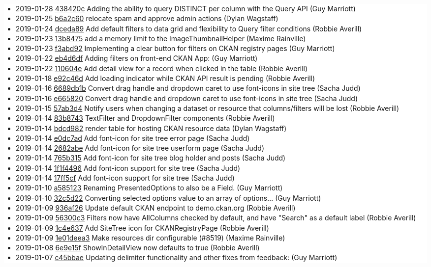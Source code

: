  * 2019-01-28 [438420c](https://github.com/silverstripe/silverstripe-ckan-registry/commit/438420cd1c332160c4f7f2fd76c00df90a7e8da5) Adding the ability to query DISTINCT per column with the Query API (Guy Marriott)
 * 2019-01-25 [b6a2c60](https://github.com/silverstripe/silverstripe-comments/commit/b6a2c608acd105f73382033647c6749cd83f996a) relocate spam and approve admin actions (Dylan Wagstaff)
 * 2019-01-24 [dceda89](https://github.com/silverstripe/silverstripe-ckan-registry/commit/dceda89fece75d29771f4b9fad29627dcb38a535) Add default filters to data grid and flexibility to Query filter conditions (Robbie Averill)
 * 2019-01-23 [13b8475](https://github.com/silverstripe/silverstripe-asset-admin/commit/13b847501f117a6286cf079550f7c0031c4edf14) add a memory limit to the ImageThumbnailHelper (Maxime Rainville)
 * 2019-01-23 [f3abd92](https://github.com/silverstripe/silverstripe-ckan-registry/commit/f3abd92ca99f2c68010184235d0e0455d3646ad3) Implementing a clear button for filters on CKAN registry pages (Guy Marriott)
 * 2019-01-22 [eb4d6df](https://github.com/silverstripe/silverstripe-ckan-registry/commit/eb4d6dfaf36a5a202677afc8045ce055657903d8) Adding filters on front-end CKAN App: (Guy Marriott)
 * 2019-01-22 [110604e](https://github.com/silverstripe/silverstripe-ckan-registry/commit/110604e5a3566190d7060b8c91870510b73a6265) Add detail view for a record when clicked in the table (Robbie Averill)
 * 2019-01-18 [e92c46d](https://github.com/silverstripe/silverstripe-ckan-registry/commit/e92c46d3ce1b0a271eece0c7859defdb0b3fe1ca) Add loading indicator while CKAN API result is pending (Robbie Averill)
 * 2019-01-16 [6689db1b](https://github.com/silverstripe/silverstripe-cms/commit/6689db1ba983a91f7fb1b50644b84513f0381bef) Convert drag handle and dropdown caret to use font-icons in site tree (Sacha Judd)
 * 2019-01-16 [e665820](https://github.com/silverstripe/silverstripe-admin/commit/e66582031e9b8c962beb8b1760324dd7b5588567) Convert drag handle and dropdown caret to use font-icons in site tree (Sacha Judd)
 * 2019-01-15 [57ab3d4](https://github.com/silverstripe/silverstripe-ckan-registry/commit/57ab3d46ef47178100dd9f88c67088483cfab078) Notify users when changing a dataset or resource that columns/filters will be lost (Robbie Averill)
 * 2019-01-14 [83b8743](https://github.com/silverstripe/silverstripe-ckan-registry/commit/83b87435f38675b35f95e35290da0d8abd94823c) TextFilter and DropdownFilter components (Robbie Averill)
 * 2019-01-14 [bdcd982](https://github.com/silverstripe/silverstripe-ckan-registry/commit/bdcd9823e4b7055768870531aef7366b91cb6099) render table for hosting CKAN resource data (Dylan Wagstaff)
 * 2019-01-14 [e0dc7ad](https://github.com/silverstripe/silverstripe-errorpage/commit/e0dc7ade43547e2a45ebc8bcd476496ce1346789) Add font-icon for site tree error page (Sacha Judd)
 * 2019-01-14 [2682abe](https://github.com/silverstripe/silverstripe-userforms/commit/2682abea73af9d13051e0fc01912a736daec4b42) Add font-icon for site tree userform page (Sacha Judd)
 * 2019-01-14 [765b315](https://github.com/silverstripe/silverstripe-blog/commit/765b315fe7e470582f10bafe15f2f9200bdf0905) Add font-icon for site tree blog holder and posts (Sacha Judd)
 * 2019-01-14 [1f1f4496](https://github.com/silverstripe/silverstripe-cms/commit/1f1f44969a073635c4b236fa7d614466e34efebb) Add font-icon support for site tree (Sacha Judd)
 * 2019-01-14 [17ff5cf](https://github.com/silverstripe/silverstripe-admin/commit/17ff5cf8eddc97a719833887fd38075f97d5bdcb) Add font-icon support for site tree (Sacha Judd)
 * 2019-01-10 [a585123](https://github.com/silverstripe/silverstripe-ckan-registry/commit/a58512365ca772707630b8d7c6a4d31febd78366) Renaming PresentedOptions to also be a Field. (Guy Marriott)
 * 2019-01-10 [32c5d22](https://github.com/silverstripe/silverstripe-ckan-registry/commit/32c5d228b656fe59cfdc9f0bd3527351face29dc) Converting selected options value to an array of options... (Guy Marriott)
 * 2019-01-09 [936af26](https://github.com/silverstripe/silverstripe-ckan-registry/commit/936af266f61a116bea0b6c42e8d91b92c84ca606) Update default CKAN endpoint to demo.ckan.org (Robbie Averill)
 * 2019-01-09 [56300c3](https://github.com/silverstripe/silverstripe-ckan-registry/commit/56300c326cfc279b74d22899abb38514cb0e56b9) Filters now have AllColumns checked by default, and have "Search" as a default label (Robbie Averill)
 * 2019-01-09 [1c4e637](https://github.com/silverstripe/silverstripe-ckan-registry/commit/1c4e637a87149cf33eb80cc5567b67301f8c0a6b) Add SiteTree icon for CKANRegistryPage (Robbie Averill)
 * 2019-01-09 [1e01deea3](https://github.com/silverstripe/silverstripe-framework/commit/1e01deea39f54ef69cadbad8fc6d8a211fcb5ba4) Make resources dir configurable (#8519) (Maxime Rainville)
 * 2019-01-08 [6e9e15f](https://github.com/silverstripe/silverstripe-ckan-registry/commit/6e9e15f8a0cd119e7f42cc41a0ac9ca1831ea46b) ShowInDetailView now defaults to true (Robbie Averill)
 * 2019-01-07 [c45bbae](https://github.com/silverstripe/silverstripe-ckan-registry/commit/c45bbae47ab2014e7a2332eeb731683cbdee627c) Updating delimiter functionality and other fixes from feedback: (Guy Marriott)